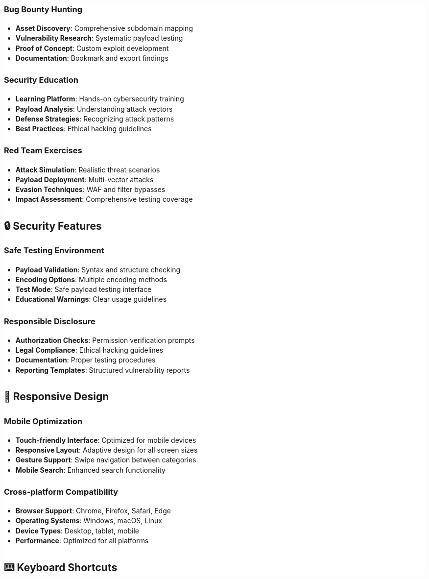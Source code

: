### **Bug Bounty Hunting**
- **Asset Discovery**: Comprehensive subdomain mapping
- **Vulnerability Research**: Systematic payload testing
- **Proof of Concept**: Custom exploit development
- **Documentation**: Bookmark and export findings

### **Security Education**
- **Learning Platform**: Hands-on cybersecurity training
- **Payload Analysis**: Understanding attack vectors
- **Defense Strategies**: Recognizing attack patterns
- **Best Practices**: Ethical hacking guidelines

### **Red Team Exercises**
- **Attack Simulation**: Realistic threat scenarios
- **Payload Deployment**: Multi-vector attacks
- **Evasion Techniques**: WAF and filter bypasses
- **Impact Assessment**: Comprehensive testing coverage

## 🔒 Security Features

### **Safe Testing Environment**
- **Payload Validation**: Syntax and structure checking
- **Encoding Options**: Multiple encoding methods
- **Test Mode**: Safe payload testing interface
- **Educational Warnings**: Clear usage guidelines

### **Responsible Disclosure**
- **Authorization Checks**: Permission verification prompts
- **Legal Compliance**: Ethical hacking guidelines
- **Documentation**: Proper testing procedures
- **Reporting Templates**: Structured vulnerability reports

## 📱 Responsive Design

### **Mobile Optimization**
- **Touch-friendly Interface**: Optimized for mobile devices
- **Responsive Layout**: Adaptive design for all screen sizes
- **Gesture Support**: Swipe navigation between categories
- **Mobile Search**: Enhanced search functionality

### **Cross-platform Compatibility**
- **Browser Support**: Chrome, Firefox, Safari, Edge
- **Operating Systems**: Windows, macOS, Linux
- **Device Types**: Desktop, tablet, mobile
- **Performance**: Optimized for all platforms

## ⌨️ Keyboard Shortcuts
